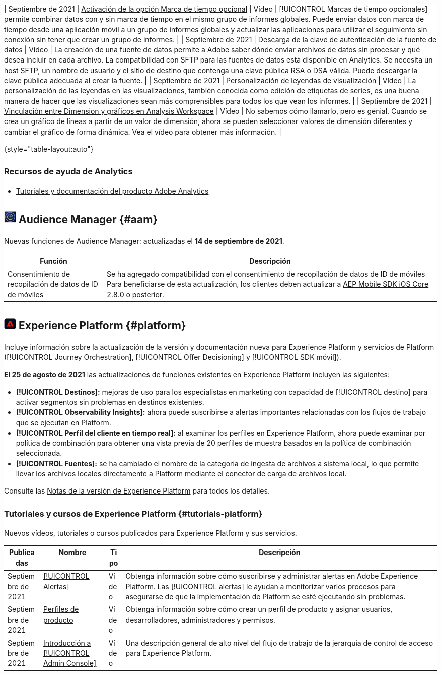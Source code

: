 | Septiembre de 2021 | [Activación de la opción Marca de tiempo opcional](https://experienceleague.adobe.com/docs/analytics-learn/tutorials/administration/manage-report-suites/enable-the-timestamp-optional-setting.html?lang=es) | Vídeo | [!UICONTROL Marcas de tiempo opcionales] permite combinar datos con y sin marca de tiempo en el mismo grupo de informes globales. Puede enviar datos con marca de tiempo desde una aplicación móvil a un grupo de informes globales y actualizar las aplicaciones para utilizar el seguimiento sin conexión sin tener que crear un grupo de informes. |
| Septiembre de 2021 | [Descarga de la clave de autenticación de la fuente de datos](https://experienceleague.adobe.com/docs/analytics-learn/tutorials/exporting/data-feeds/download-the-data-feed-authentication-key.html?lang=es) | Vídeo | La creación de una fuente de datos permite a Adobe saber dónde enviar archivos de datos sin procesar y qué desea incluir en cada archivo. La compatibilidad con SFTP para las fuentes de datos está disponible en Analytics. Se necesita un host SFTP, un nombre de usuario y el sitio de destino que contenga una clave pública RSA o DSA válida. Puede descargar la clave pública adecuada al crear la fuente. |
| Septiembre de 2021 | [Personalización de leyendas de visualización](https://experienceleague.adobe.com/docs/analytics-learn/tutorials/analysis-workspace/visualizations/customize-visualization-legends.html?lang=es) | Vídeo | La personalización de las leyendas en las visualizaciones, también conocida como edición de etiquetas de series, es una buena manera de hacer que las visualizaciones sean más comprensibles para todos los que vean los informes. |
| Septiembre de 2021 | [Vinculación entre Dimension y gráficos en Analysis Workspace](https://experienceleague.adobe.com/docs/analytics-learn/tutorials/analysis-workspace/visualizations/dimension-graph-live-linking.html?lang=es) | Vídeo | No sabemos cómo llamarlo, pero es genial. Cuando se crea un gráfico de líneas a partir de un valor de dimensión, ahora se pueden seleccionar valores de dimensión diferentes y cambiar el gráfico de forma dinámica. Vea el vídeo para obtener más información. |

{style=&quot;table-layout:auto&quot;}

### Recursos de ayuda de Analytics

* [Tutoriales y documentación del producto Adobe Analytics](https://experienceleague.adobe.com/docs/analytics.html?lang=es)

## ![Icono](/assets/audience-manager.png) Audience Manager {#aam}

Nuevas funciones de Audience Manager: actualizadas el **14 de septiembre de 2021**.

| Función | Descripción |
| ------- | ------- |
| Consentimiento de recopilación de datos de ID de móviles | Se ha agregado compatibilidad con el consentimiento de recopilación de datos de ID de móviles Para beneficiarse de esta actualización, los clientes deben actualizar a [AEP Mobile SDK iOS Core 2.8.0](https://aep-sdks.gitbook.io/docs/foundation-extensions/mobile-core/mobile-core-release-notes#november-4-2020) o posterior. |

## ![Icono](/assets/experience_platform_appicon_24.png) Experience Platform {#platform}

Incluye información sobre la actualización de la versión y documentación nueva para Experience Platform y servicios de Platform ([!UICONTROL Journey Orchestration], [!UICONTROL Offer Decisioning] y [!UICONTROL SDK móvil]).

**El 25 de agosto de 2021** las actualizaciones de funciones existentes en Experience Platform incluyen las siguientes:

* **[!UICONTROL Destinos]:** mejoras de uso para los especialistas en marketing con capacidad de [!UICONTROL destino] para activar segmentos sin problemas en destinos existentes.
* **[!UICONTROL Observability Insights]:** ahora puede suscribirse a alertas importantes relacionadas con los flujos de trabajo que se ejecutan en Platform.
* **[!UICONTROL Perfil del cliente en tiempo real]:** al examinar los perfiles en Experience Platform, ahora puede examinar por política de combinación para obtener una vista previa de 20 perfiles de muestra basados en la política de combinación seleccionada.
* **[!UICONTROL Fuentes]:** se ha cambiado el nombre de la categoría de ingesta de archivos a sistema local, lo que permite llevar los archivos locales directamente a Platform mediante el conector de carga de archivos local.

Consulte las [Notas de la versión de Experience Platform](https://experienceleague.adobe.com/docs/experience-platform/release-notes/latest.html?lang=es) para todos los detalles.

### Tutoriales y cursos de Experience Platform {#tutorials-platform}

Nuevos vídeos, tutoriales o cursos publicados para Experience Platform y sus servicios.

| Publicadas | Nombre | Tipo | Descripción |
| -----------| ---------- | ---------- | ---------- |
| Septiembre de 2021 | [[!UICONTROL Alertas]](https://experienceleague.adobe.com/docs/platform-learn/tutorials/admin/use-alerts.html?lang=es) | Vídeo | Obtenga información sobre cómo suscribirse y administrar alertas en Adobe Experience Platform. Las [!UICONTROL alertas] le ayudan a monitorizar varios procesos para asegurarse de que la implementación de Platform se esté ejecutando sin problemas. |
| Septiembre de 2021 | [Perfiles de producto](https://experienceleague.adobe.com/docs/platform-learn/tutorials/admin/managing-product-profiles.html?lang=es) | Vídeo | Obtenga información sobre cómo crear un perfil de producto y asignar usuarios, desarrolladores, administradores y permisos. |
| Septiembre de 2021 | [Introducción a [!UICONTROL Admin Console]](https://experienceleague.adobe.com/docs/platform-learn/tutorials/admin/admin-console.html?lang=es) | Vídeo | Una descripción general de alto nivel del flujo de trabajo de la jerarquía de control de acceso para Experience Platform. |
